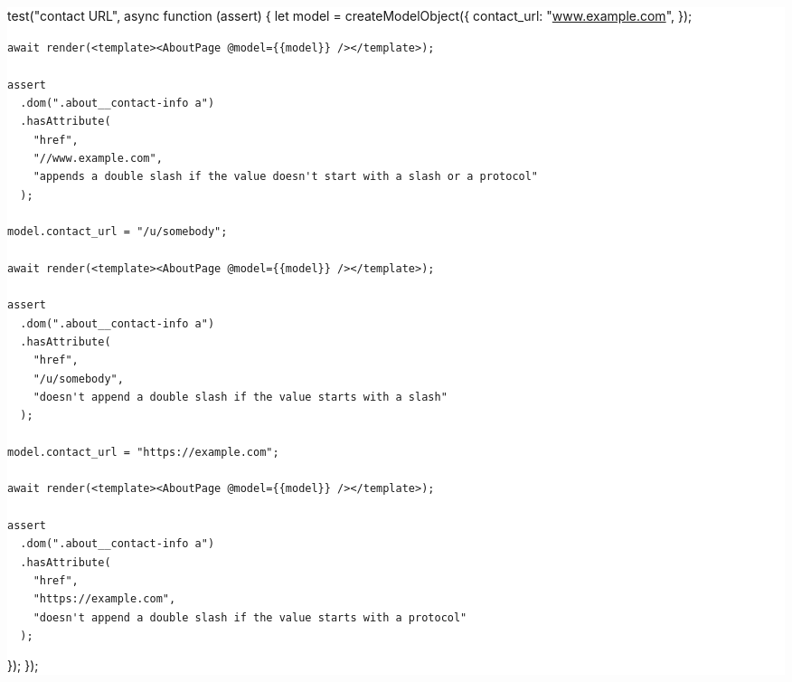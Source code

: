   test("contact URL", async function (assert) {
    let model = createModelObject({
      contact_url: "www.example.com",
    });

    await render(<template><AboutPage @model={{model}} /></template>);

    assert
      .dom(".about__contact-info a")
      .hasAttribute(
        "href",
        "//www.example.com",
        "appends a double slash if the value doesn't start with a slash or a protocol"
      );

    model.contact_url = "/u/somebody";

    await render(<template><AboutPage @model={{model}} /></template>);

    assert
      .dom(".about__contact-info a")
      .hasAttribute(
        "href",
        "/u/somebody",
        "doesn't append a double slash if the value starts with a slash"
      );

    model.contact_url = "https://example.com";

    await render(<template><AboutPage @model={{model}} /></template>);

    assert
      .dom(".about__contact-info a")
      .hasAttribute(
        "href",
        "https://example.com",
        "doesn't append a double slash if the value starts with a protocol"
      );
  });
});
</file>

</files>
